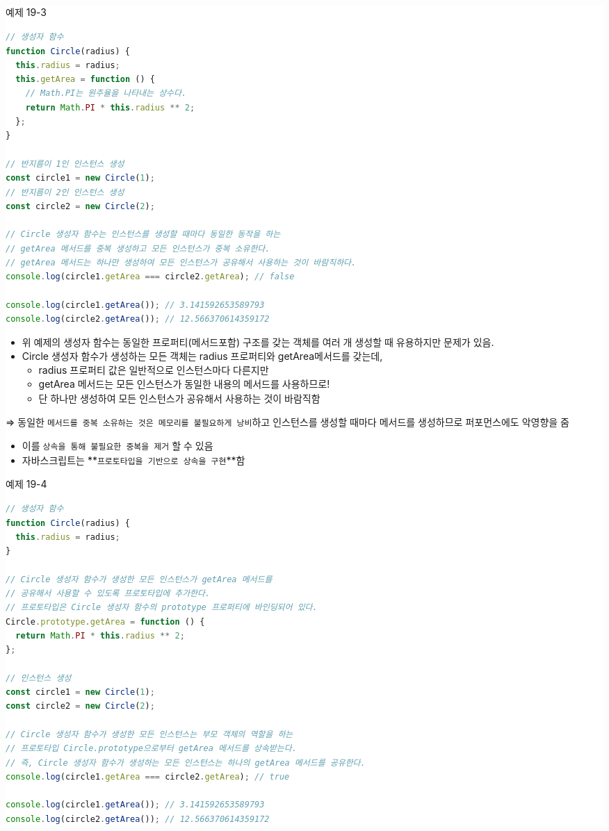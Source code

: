 예제 19-3

```jsx
// 생성자 함수
function Circle(radius) {
  this.radius = radius;
  this.getArea = function () {
    // Math.PI는 원주율을 나타내는 상수다.
    return Math.PI * this.radius ** 2;
  };
}

// 반지름이 1인 인스턴스 생성
const circle1 = new Circle(1);
// 반지름이 2인 인스턴스 생성
const circle2 = new Circle(2);

// Circle 생성자 함수는 인스턴스를 생성할 때마다 동일한 동작을 하는
// getArea 메서드를 중복 생성하고 모든 인스턴스가 중복 소유한다.
// getArea 메서드는 하나만 생성하여 모든 인스턴스가 공유해서 사용하는 것이 바람직하다.
console.log(circle1.getArea === circle2.getArea); // false

console.log(circle1.getArea()); // 3.141592653589793
console.log(circle2.getArea()); // 12.566370614359172
```

- 위 예제의 생성자 함수는 동일한 프로퍼티(메서드포함) 구조를 갖는 객체를 여러 개 생성할 때 유용하지만 문제가 있음.
- Circle 생성자 함수가 생성하는 모든 객체는 radius 프로퍼티와 getArea메서드를 갖는데,
  - radius 프로퍼티 값은 일반적으로 인스턴스마다 다른지만
  - getArea 메서드는 모든 인스턴스가 동일한 내용의 메서드를 사용하므로!
  - 단 하나만 생성하여 모든 인스턴스가 공유해서 사용하는 것이 바람직함

⇒ 동일한 `메서드를 중복 소유하는 것은 메모리를 불필요하게 낭비`하고 인스턴스를 생성할 때마다 메서드를 생성하므로 퍼포먼스에도 악영향을 줌

- 이를 `상속을 통해 불필요한 중복을 제거` 할 수 있음
- 자바스크립트는 **`프로토타입을 기반으로 상속을 구현`**함

예제 19-4

```jsx
// 생성자 함수
function Circle(radius) {
  this.radius = radius;
}

// Circle 생성자 함수가 생성한 모든 인스턴스가 getArea 메서드를
// 공유해서 사용할 수 있도록 프로토타입에 추가한다.
// 프로토타입은 Circle 생성자 함수의 prototype 프로퍼티에 바인딩되어 있다.
Circle.prototype.getArea = function () {
  return Math.PI * this.radius ** 2;
};

// 인스턴스 생성
const circle1 = new Circle(1);
const circle2 = new Circle(2);

// Circle 생성자 함수가 생성한 모든 인스턴스는 부모 객체의 역할을 하는
// 프로토타입 Circle.prototype으로부터 getArea 메서드를 상속받는다.
// 즉, Circle 생성자 함수가 생성하는 모든 인스턴스는 하나의 getArea 메서드를 공유한다.
console.log(circle1.getArea === circle2.getArea); // true

console.log(circle1.getArea()); // 3.141592653589793
console.log(circle2.getArea()); // 12.566370614359172
```
